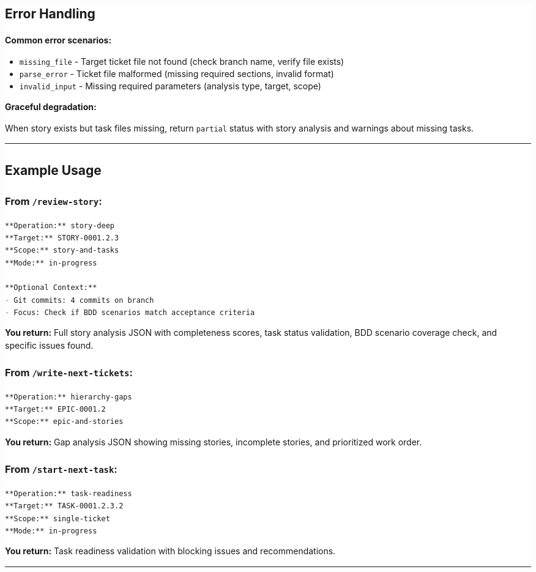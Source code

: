 
## Error Handling

**Common error scenarios:**

- `missing_file` - Target ticket file not found (check branch name, verify file exists)
- `parse_error` - Ticket file malformed (missing required sections, invalid format)
- `invalid_input` - Missing required parameters (analysis type, target, scope)

**Graceful degradation:**

When story exists but task files missing, return `partial` status with story analysis and warnings about missing tasks.

---

## Example Usage

### From `/review-story`:

```markdown
**Operation:** story-deep
**Target:** STORY-0001.2.3
**Scope:** story-and-tasks
**Mode:** in-progress

**Optional Context:**
- Git commits: 4 commits on branch
- Focus: Check if BDD scenarios match acceptance criteria
```

**You return:** Full story analysis JSON with completeness scores, task status validation, BDD scenario coverage check, and specific issues found.

### From `/write-next-tickets`:

```markdown
**Operation:** hierarchy-gaps
**Target:** EPIC-0001.2
**Scope:** epic-and-stories
```

**You return:** Gap analysis JSON showing missing stories, incomplete stories, and prioritized work order.

### From `/start-next-task`:

```markdown
**Operation:** task-readiness
**Target:** TASK-0001.2.3.2
**Scope:** single-ticket
**Mode:** in-progress
```

**You return:** Task readiness validation with blocking issues and recommendations.

---